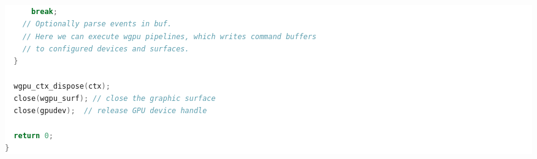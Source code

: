 ```c
      break;
    // Optionally parse events in buf.
    // Here we can execute wgpu pipelines, which writes command buffers
    // to configured devices and surfaces.
  }

  wgpu_ctx_dispose(ctx);
  close(wgpu_surf); // close the graphic surface
  close(gpudev);  // release GPU device handle

  return 0;
}
```
